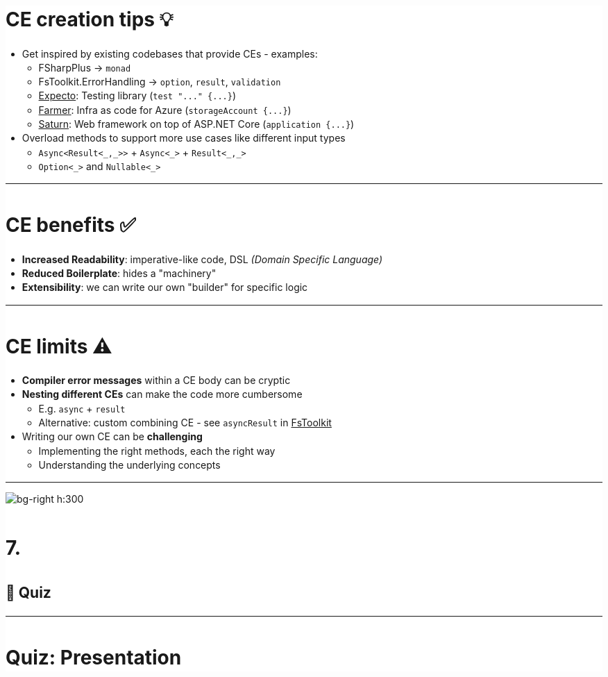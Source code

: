 
# CE creation tips 💡

- Get inspired by existing codebases that provide CEs - examples:
  - FSharpPlus → `monad`
  - FsToolkit.ErrorHandling → `option`, `result`, `validation`
  - [Expecto](https://github.com/haf/expecto): Testing library (`test "..." {...}`)
  - [Farmer](https://github.com/compositionalit/farmer): Infra as code for Azure (`storageAccount {...}`)
  - [Saturn](https://saturnframework.org/): Web framework on top of ASP.NET Core (`application {...}`)
- Overload methods to support more use cases like different input types
  - `Async<Result<_,_>>` + `Async<_>` + `Result<_,_>`
  - `Option<_>` and `Nullable<_>`

---

# CE benefits ✅

- **Increased Readability**: imperative-like code, DSL *(Domain Specific Language)*
- **Reduced Boilerplate**: hides a "machinery"
- **Extensibility**: we can write our own "builder" for specific logic

---

# CE limits ⚠️

- **Compiler error messages** within a CE body can be cryptic
- **Nesting different CEs** can make the code more cumbersome
  - E.g. `async` + `result`
  - Alternative: custom combining CE - see `asyncResult` in [FsToolkit](https://demystifyfp.gitbook.io/fstoolkit-errorhandling/#a-motivating-example)
- Writing our own CE can be **challenging**
  - Implementing the right methods, each the right way
  - Understanding the underlying concepts

---



![bg-right h:300](../themes/d-edge/pictos/SOAT_pictos_question.png)

# 7.

## 🍔 Quiz

---

# Quiz: Presentation
